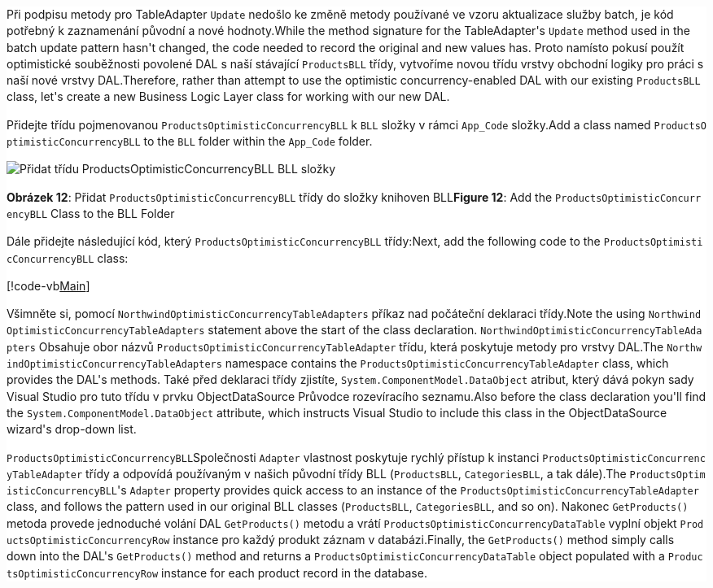 <span data-ttu-id="f68df-216">Při podpisu metody pro TableAdapter `Update` nedošlo ke změně metody používané ve vzoru aktualizace služby batch, je kód potřebný k zaznamenání původní a nové hodnoty.</span><span class="sxs-lookup"><span data-stu-id="f68df-216">While the method signature for the TableAdapter's `Update` method used in the batch update pattern hasn't changed, the code needed to record the original and new values has.</span></span> <span data-ttu-id="f68df-217">Proto namísto pokusí použít optimistické souběžnosti povolené DAL s naší stávající `ProductsBLL` třídy, vytvoříme novou třídu vrstvy obchodní logiky pro práci s naší nové vrstvy DAL.</span><span class="sxs-lookup"><span data-stu-id="f68df-217">Therefore, rather than attempt to use the optimistic concurrency-enabled DAL with our existing `ProductsBLL` class, let's create a new Business Logic Layer class for working with our new DAL.</span></span>

<span data-ttu-id="f68df-218">Přidejte třídu pojmenovanou `ProductsOptimisticConcurrencyBLL` k `BLL` složky v rámci `App_Code` složky.</span><span class="sxs-lookup"><span data-stu-id="f68df-218">Add a class named `ProductsOptimisticConcurrencyBLL` to the `BLL` folder within the `App_Code` folder.</span></span>


![Přidat třídu ProductsOptimisticConcurrencyBLL BLL složky](implementing-optimistic-concurrency-vb/_static/image34.png)

<span data-ttu-id="f68df-220">**Obrázek 12**: Přidat `ProductsOptimisticConcurrencyBLL` třídy do složky knihoven BLL</span><span class="sxs-lookup"><span data-stu-id="f68df-220">**Figure 12**: Add the `ProductsOptimisticConcurrencyBLL` Class to the BLL Folder</span></span>


<span data-ttu-id="f68df-221">Dále přidejte následující kód, který `ProductsOptimisticConcurrencyBLL` třídy:</span><span class="sxs-lookup"><span data-stu-id="f68df-221">Next, add the following code to the `ProductsOptimisticConcurrencyBLL` class:</span></span>


[!code-vb[Main](implementing-optimistic-concurrency-vb/samples/sample5.vb)]

<span data-ttu-id="f68df-222">Všimněte si, pomocí `NorthwindOptimisticConcurrencyTableAdapters` příkaz nad počáteční deklaraci třídy.</span><span class="sxs-lookup"><span data-stu-id="f68df-222">Note the using `NorthwindOptimisticConcurrencyTableAdapters` statement above the start of the class declaration.</span></span> <span data-ttu-id="f68df-223">`NorthwindOptimisticConcurrencyTableAdapters` Obsahuje obor názvů `ProductsOptimisticConcurrencyTableAdapter` třídu, která poskytuje metody pro vrstvy DAL.</span><span class="sxs-lookup"><span data-stu-id="f68df-223">The `NorthwindOptimisticConcurrencyTableAdapters` namespace contains the `ProductsOptimisticConcurrencyTableAdapter` class, which provides the DAL's methods.</span></span> <span data-ttu-id="f68df-224">Také před deklaraci třídy zjistíte, `System.ComponentModel.DataObject` atribut, který dává pokyn sady Visual Studio pro tuto třídu v prvku ObjectDataSource Průvodce rozevíracího seznamu.</span><span class="sxs-lookup"><span data-stu-id="f68df-224">Also before the class declaration you'll find the `System.ComponentModel.DataObject` attribute, which instructs Visual Studio to include this class in the ObjectDataSource wizard's drop-down list.</span></span>

<span data-ttu-id="f68df-225">`ProductsOptimisticConcurrencyBLL`Společnosti `Adapter` vlastnost poskytuje rychlý přístup k instanci `ProductsOptimisticConcurrencyTableAdapter` třídy a odpovídá používaným v našich původní třídy BLL (`ProductsBLL`, `CategoriesBLL`, a tak dále).</span><span class="sxs-lookup"><span data-stu-id="f68df-225">The `ProductsOptimisticConcurrencyBLL`'s `Adapter` property provides quick access to an instance of the `ProductsOptimisticConcurrencyTableAdapter` class, and follows the pattern used in our original BLL classes (`ProductsBLL`, `CategoriesBLL`, and so on).</span></span> <span data-ttu-id="f68df-226">Nakonec `GetProducts()` metoda provede jednoduché volání DAL `GetProducts()` metodu a vrátí `ProductsOptimisticConcurrencyDataTable` vyplní objekt `ProductsOptimisticConcurrencyRow` instance pro každý produkt záznam v databázi.</span><span class="sxs-lookup"><span data-stu-id="f68df-226">Finally, the `GetProducts()` method simply calls down into the DAL's `GetProducts()` method and returns a `ProductsOptimisticConcurrencyDataTable` object populated with a `ProductsOptimisticConcurrencyRow` instance for each product record in the database.</span></span>
